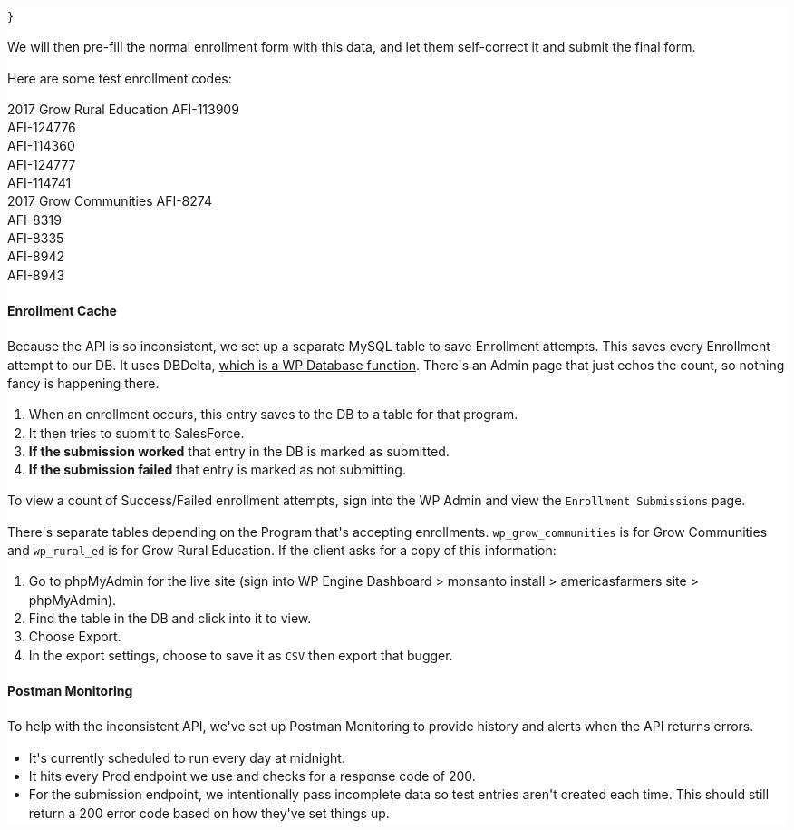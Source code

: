 ```
}
```

We will then pre-fill the normal enrollment form with this data, and let them self-correct it and submit the final form.

Here are some test enrollment codes:

2017 Grow Rural Education
AFI-113909  
AFI-124776  
AFI-114360  
AFI-124777  
AFI-114741  
2017 Grow Communities
AFI-8274    
AFI-8319    
AFI-8335    
AFI-8942    
AFI-8943

#### Enrollment Cache

Because the API is so inconsistent, we set up a separate MySQL table to save Enrollment attempts.
This saves every Enrollment attempt to our DB. It uses DBDelta, [which is a WP Database
function](https://developer.wordpress.org/reference/functions/dbdelta/). There's an Admin page that just echos the count, so
nothing fancy is happening there.

1. When an enrollment occurs, this entry saves to the DB to a table for that program.
1. It then tries to submit to SalesForce.
1. **If the submission worked** that entry in the DB is marked as submitted.
1. **If the submission failed** that entry is marked as not submitting.

To view a count of Success/Failed enrollment attempts, sign into the WP Admin and view the `Enrollment Submissions` page.

There's separate tables depending on the Program that's accepting enrollments. `wp_grow_communities` is for Grow Communities
and `wp_rural_ed` is for Grow Rural Education. If the client asks for a copy of this information:

1. Go to phpMyAdmin for the live site (sign into WP Engine Dashboard > monsanto install > americasfarmers site > phpMyAdmin).
1. Find the table in the DB and click into it to view.
1. Choose Export.
1. In the export settings, choose to save it as `CSV` then export that bugger.

#### Postman Monitoring

To help with the inconsistent API, we've set up Postman Monitoring to provide history and alerts when the API returns errors.

- It's currently scheduled to run every day at midnight.
- It hits every Prod endpoint we use and checks for a response code of 200.
- For the submission endpoint, we intentionally pass incomplete data so test entries aren't created each time. This should still return a 200 error code based on how they've set things up.
